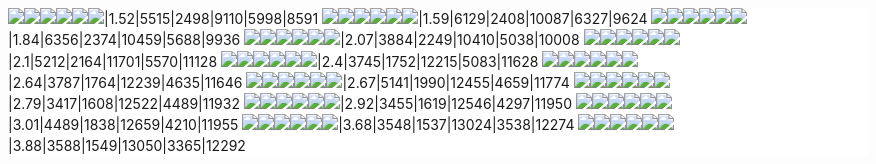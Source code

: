 ![](/item/3091.png)![](/item/3156.png)![](/item/3142.png)![](/item/3033.png)![](/item/3139.png)![](/item/3095.png)|1.52|5515|2498|9110|5998|8591
![](/item/3091.png)![](/item/3156.png)![](/item/3142.png)![](/item/3033.png)![](/item/6676.png)![](/item/3026.png)|1.59|6129|2408|10087|6327|9624
![](/item/3156.png)![](/item/6676.png)![](/item/3139.png)![](/item/3033.png)![](/item/3142.png)![](/item/3026.png)|1.84|6356|2374|10459|5688|9936
![](/item/6672.png)![](/item/3156.png)![](/item/3033.png)![](/item/6671.png)![](/item/3026.png)![](/item/6035.png)|2.07|3884|2249|10410|5038|10008
![](/item/3091.png)![](/item/3156.png)![](/item/3142.png)![](/item/3033.png)![](/item/3139.png)![](/item/3026.png)|2.1|5212|2164|11701|5570|11128
![](/item/3091.png)![](/item/3156.png)![](/item/3026.png)![](/item/3033.png)![](/item/3078.png)![](/item/3139.png)|2.4|3745|1752|12215|5083|11628
![](/item/3091.png)![](/item/3156.png)![](/item/6631.png)![](/item/3026.png)![](/item/3033.png)![](/item/3139.png)|2.64|3787|1764|12239|4635|11646
![](/item/3156.png)![](/item/3026.png)![](/item/3033.png)![](/item/3142.png)![](/item/3139.png)![](/item/6035.png)|2.67|5141|1990|12455|4659|11774
![](/item/3091.png)![](/item/3156.png)![](/item/3026.png)![](/item/3033.png)![](/item/3078.png)![](/item/6035.png)|2.79|3417|1608|12522|4489|11932
![](/item/3091.png)![](/item/3156.png)![](/item/6631.png)![](/item/3026.png)![](/item/3033.png)![](/item/6035.png)|2.92|3455|1619|12546|4297|11950
![](/item/3156.png)![](/item/3139.png)![](/item/3026.png)![](/item/6035.png)![](/item/3033.png)![](/item/6692.png)|3.01|4489|1838|12659|4210|11955
![](/item/3156.png)![](/item/3139.png)![](/item/3026.png)![](/item/6035.png)![](/item/3033.png)![](/item/3078.png)|3.68|3548|1537|13024|3538|12274
![](/item/3156.png)![](/item/3139.png)![](/item/3026.png)![](/item/6035.png)![](/item/3033.png)![](/item/6631.png)|3.88|3588|1549|13050|3365|12292




























































